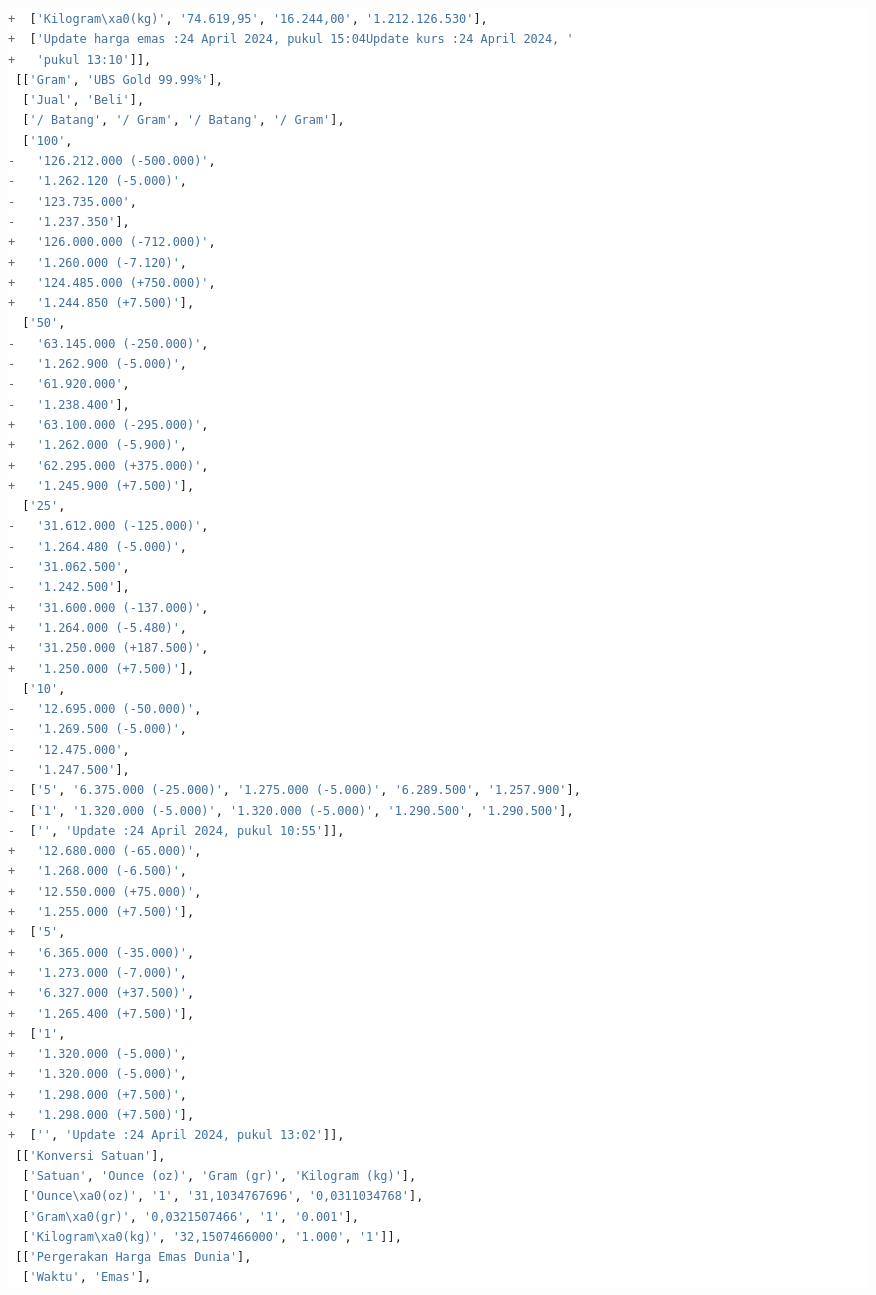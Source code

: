  ```py
+  ['Kilogram\xa0(kg)', '74.619,95', '16.244,00', '1.212.126.530'],
+  ['Update harga emas :24 April 2024, pukul 15:04Update kurs :24 April 2024, '
+   'pukul 13:10']],
  [['Gram', 'UBS Gold 99.99%'],
   ['Jual', 'Beli'],
   ['/ Batang', '/ Gram', '/ Batang', '/ Gram'],
   ['100',
-   '126.212.000 (-500.000)',
-   '1.262.120 (-5.000)',
-   '123.735.000',
-   '1.237.350'],
+   '126.000.000 (-712.000)',
+   '1.260.000 (-7.120)',
+   '124.485.000 (+750.000)',
+   '1.244.850 (+7.500)'],
   ['50',
-   '63.145.000 (-250.000)',
-   '1.262.900 (-5.000)',
-   '61.920.000',
-   '1.238.400'],
+   '63.100.000 (-295.000)',
+   '1.262.000 (-5.900)',
+   '62.295.000 (+375.000)',
+   '1.245.900 (+7.500)'],
   ['25',
-   '31.612.000 (-125.000)',
-   '1.264.480 (-5.000)',
-   '31.062.500',
-   '1.242.500'],
+   '31.600.000 (-137.000)',
+   '1.264.000 (-5.480)',
+   '31.250.000 (+187.500)',
+   '1.250.000 (+7.500)'],
   ['10',
-   '12.695.000 (-50.000)',
-   '1.269.500 (-5.000)',
-   '12.475.000',
-   '1.247.500'],
-  ['5', '6.375.000 (-25.000)', '1.275.000 (-5.000)', '6.289.500', '1.257.900'],
-  ['1', '1.320.000 (-5.000)', '1.320.000 (-5.000)', '1.290.500', '1.290.500'],
-  ['', 'Update :24 April 2024, pukul 10:55']],
+   '12.680.000 (-65.000)',
+   '1.268.000 (-6.500)',
+   '12.550.000 (+75.000)',
+   '1.255.000 (+7.500)'],
+  ['5',
+   '6.365.000 (-35.000)',
+   '1.273.000 (-7.000)',
+   '6.327.000 (+37.500)',
+   '1.265.400 (+7.500)'],
+  ['1',
+   '1.320.000 (-5.000)',
+   '1.320.000 (-5.000)',
+   '1.298.000 (+7.500)',
+   '1.298.000 (+7.500)'],
+  ['', 'Update :24 April 2024, pukul 13:02']],
  [['Konversi Satuan'],
   ['Satuan', 'Ounce (oz)', 'Gram (gr)', 'Kilogram (kg)'],
   ['Ounce\xa0(oz)', '1', '31,1034767696', '0,0311034768'],
   ['Gram\xa0(gr)', '0,0321507466', '1', '0.001'],
   ['Kilogram\xa0(kg)', '32,1507466000', '1.000', '1']],
  [['Pergerakan Harga Emas Dunia'],
   ['Waktu', 'Emas'],
 ```